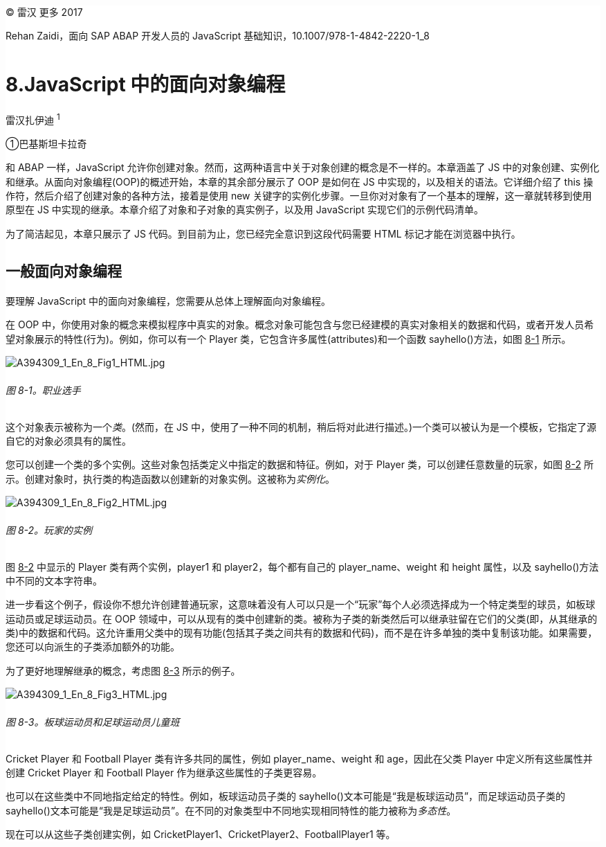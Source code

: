 © 雷汉 更多 2017

Rehan Zaidi，面向 SAP ABAP 开发人员的 JavaScript 基础知识，10.1007/978-1-4842-2220-1_8

# 8.JavaScript 中的面向对象编程

雷汉扎伊迪 <sup class="calibre6">1</sup>

①巴基斯坦卡拉奇

和 ABAP 一样，JavaScript 允许你创建对象。然而，这两种语言中关于对象创建的概念是不一样的。本章涵盖了 JS 中的对象创建、实例化和继承。从面向对象编程(OOP)的概述开始，本章的其余部分展示了 OOP 是如何在 JS 中实现的，以及相关的语法。它详细介绍了 this 操作符，然后介绍了创建对象的各种方法，接着是使用 new 关键字的实例化步骤。一旦你对对象有了一个基本的理解，这一章就转移到使用原型在 JS 中实现的继承。本章介绍了对象和子对象的真实例子，以及用 JavaScript 实现它们的示例代码清单。

为了简洁起见，本章只展示了 JS 代码。到目前为止，您已经完全意识到这段代码需要 HTML 标记才能在浏览器中执行。

## 一般面向对象编程

要理解 JavaScript 中的面向对象编程，您需要从总体上理解面向对象编程。

在 OOP 中，你使用对象的概念来模拟程序中真实的对象。概念对象可能包含与您已经建模的真实对象相关的数据和代码，或者开发人员希望对象展示的特性(行为)。例如，你可以有一个 Player 类，它包含许多属性(attributes)和一个函数 sayhello()方法，如图 [8-1](#Fig1) 所示。

![A394309_1_En_8_Fig1_HTML.jpg](Images/A394309_1_En_8_Fig1_HTML.jpg)

###### 图 8-1。职业选手

这个对象表示被称为一个*类*。(然而，在 JS 中，使用了一种不同的机制，稍后将对此进行描述。)一个类可以被认为是一个模板，它指定了源自它的对象必须具有的属性。

您可以创建一个类的多个实例。这些对象包括类定义中指定的数据和特征。例如，对于 Player 类，可以创建任意数量的玩家，如图 [8-2](#Fig2) 所示。创建对象时，执行类的构造函数以创建新的对象实例。这被称为*实例化*。

![A394309_1_En_8_Fig2_HTML.jpg](Images/A394309_1_En_8_Fig2_HTML.jpg)

###### 图 8-2。玩家的实例

图 [8-2](#Fig2) 中显示的 Player 类有两个实例，player1 和 player2，每个都有自己的 player_name、weight 和 height 属性，以及 sayhello()方法中不同的文本字符串。

进一步看这个例子，假设你不想允许创建普通玩家，这意味着没有人可以只是一个“玩家”每个人必须选择成为一个特定类型的球员，如板球运动员或足球运动员。在 OOP 领域中，可以从现有的类中创建新的类。被称为子类的新类然后可以继承驻留在它们的父类(即，从其继承的类)中的数据和代码。这允许重用父类中的现有功能(包括其子类之间共有的数据和代码)，而不是在许多单独的类中复制该功能。如果需要，您还可以向派生的子类添加额外的功能。

为了更好地理解继承的概念，考虑图 [8-3](#Fig3) 所示的例子。

![A394309_1_En_8_Fig3_HTML.jpg](Images/A394309_1_En_8_Fig3_HTML.jpg)

###### 图 8-3。板球运动员和足球运动员儿童班

Cricket Player 和 Football Player 类有许多共同的属性，例如 player_name、weight 和 age，因此在父类 Player 中定义所有这些属性并创建 Cricket Player 和 Football Player 作为继承这些属性的子类更容易。

也可以在这些类中不同地指定给定的特性。例如，板球运动员子类的 sayhello()文本可能是“我是板球运动员”，而足球运动员子类的 sayhello()文本可能是“我是足球运动员”。在不同的对象类型中不同地实现相同特性的能力被称为*多态性*。

现在可以从这些子类创建实例，如 CricketPlayer1、CricketPlayer2、FootballPlayer1 等。
